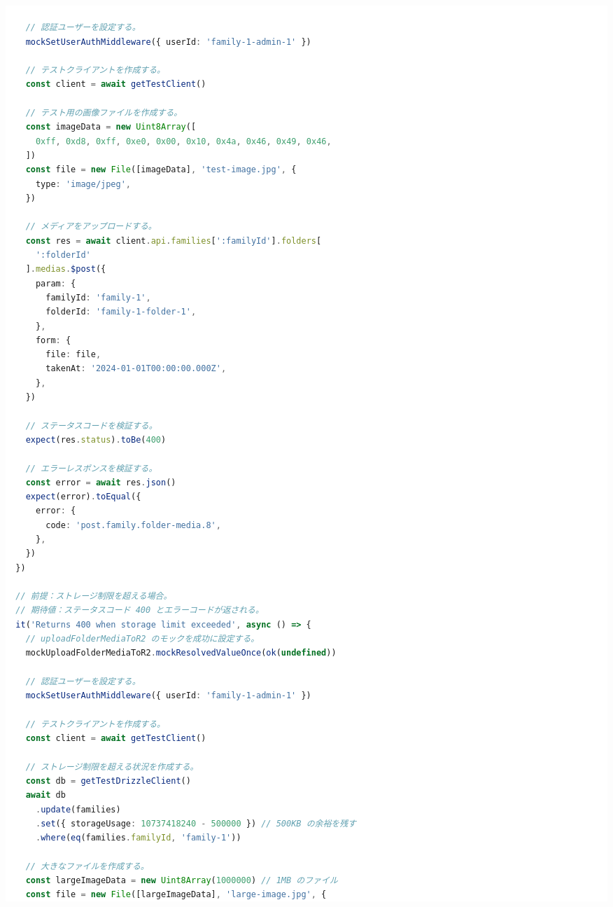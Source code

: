```typescript

    // 認証ユーザーを設定する。
    mockSetUserAuthMiddleware({ userId: 'family-1-admin-1' })

    // テストクライアントを作成する。
    const client = await getTestClient()

    // テスト用の画像ファイルを作成する。
    const imageData = new Uint8Array([
      0xff, 0xd8, 0xff, 0xe0, 0x00, 0x10, 0x4a, 0x46, 0x49, 0x46,
    ])
    const file = new File([imageData], 'test-image.jpg', {
      type: 'image/jpeg',
    })

    // メディアをアップロードする。
    const res = await client.api.families[':familyId'].folders[
      ':folderId'
    ].medias.$post({
      param: {
        familyId: 'family-1',
        folderId: 'family-1-folder-1',
      },
      form: {
        file: file,
        takenAt: '2024-01-01T00:00:00.000Z',
      },
    })

    // ステータスコードを検証する。
    expect(res.status).toBe(400)

    // エラーレスポンスを検証する。
    const error = await res.json()
    expect(error).toEqual({
      error: {
        code: 'post.family.folder-media.8',
      },
    })
  })

  // 前提：ストレージ制限を超える場合。
  // 期待値：ステータスコード 400 とエラーコードが返される。
  it('Returns 400 when storage limit exceeded', async () => {
    // uploadFolderMediaToR2 のモックを成功に設定する。
    mockUploadFolderMediaToR2.mockResolvedValueOnce(ok(undefined))

    // 認証ユーザーを設定する。
    mockSetUserAuthMiddleware({ userId: 'family-1-admin-1' })

    // テストクライアントを作成する。
    const client = await getTestClient()

    // ストレージ制限を超える状況を作成する。
    const db = getTestDrizzleClient()
    await db
      .update(families)
      .set({ storageUsage: 10737418240 - 500000 }) // 500KB の余裕を残す
      .where(eq(families.familyId, 'family-1'))

    // 大きなファイルを作成する。
    const largeImageData = new Uint8Array(1000000) // 1MB のファイル
    const file = new File([largeImageData], 'large-image.jpg', {
```